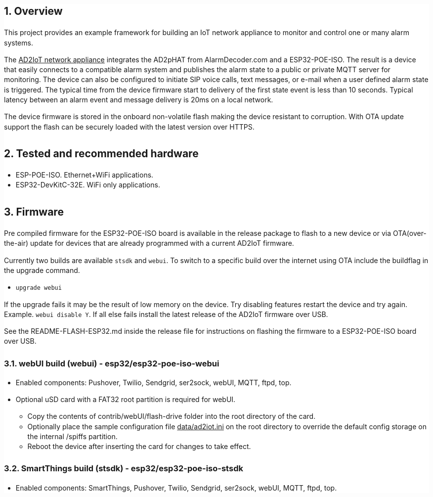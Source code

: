 ##  1. <a name='overview'></a>Overview

This project provides an example framework for building an IoT network appliance to monitor and control one or many alarm systems.

The [AD2IoT network appliance](https://www.alarmdecoder.com/catalog/product_info.php/products_id/50) integrates the AD2pHAT from AlarmDecoder.com and a ESP32-POE-ISO. The result is a device that easily connects to a compatible alarm system and publishes the alarm state to a public or private MQTT server for monitoring. The device can also be configured to initiate SIP voice calls, text messages, or e-mail when a user defined alarm state is triggered. The typical time from the device firmware start to delivery of the first state event is less than 10 seconds. Typical latency between an alarm event and message delivery is 20ms on a local network.

The device firmware is stored in the onboard non-volatile flash making the device resistant to corruption. With OTA update support the flash can be securely loaded with the latest version over HTTPS.

##  2. <a name='tested-and-recommended-hardware'></a>Tested and recommended hardware
* ESP-POE-ISO. Ethernet+WiFi applications.
* ESP32-DevKitC-32E. WiFi only applications.

##  3. <a name='firmware'></a>Firmware
Pre compiled firmware for the ESP32-POE-ISO board is available in the release package to flash to a new device or via OTA(over-the-air) update for devices that are already programmed with a current AD2IoT firmware.

Currently two builds are available ```stsdk``` and ```webui```. To switch to a specific build over the internet using OTA include the buildflag in the upgrade command.
- ```upgrade webui```

If the upgrade fails it may be the result of low memory on the device. Try disabling features restart the device and try again. Example. ```webui disable Y```. If all else fails install the latest release of the AD2IoT firmware over USB.

See the README-FLASH-ESP32.md inside the release file for instructions on flashing the firmware to a ESP32-POE-ISO board over USB.

###  3.1. <a name='webui-build-(webui)---esp32/esp32-poe-iso-webui'></a>webUI build (webui) - esp32/esp32-poe-iso-webui
- Enabled components: Pushover, Twilio, Sendgrid, ser2sock, webUI, MQTT, ftpd, top.

- Optional uSD card with a FAT32 root partition is required for webUI.
  - Copy the contents of contrib/webUI/flash-drive folder into the root directory of the card.
  - Optionally place the sample configuration file [data/ad2iot.ini](data/ad2iot.ini) on the root directory to override the default config storage on the internal /spiffs partition.
  - Reboot the device after inserting the card for changes to take effect.

###  3.2. <a name='smartthings-build-(stsdk)---esp32/esp32-poe-iso-stsdk'></a>SmartThings build (stsdk) - esp32/esp32-poe-iso-stsdk
- Enabled components: SmartThings, Pushover, Twilio, Sendgrid, ser2sock, webUI, MQTT, ftpd, top.
